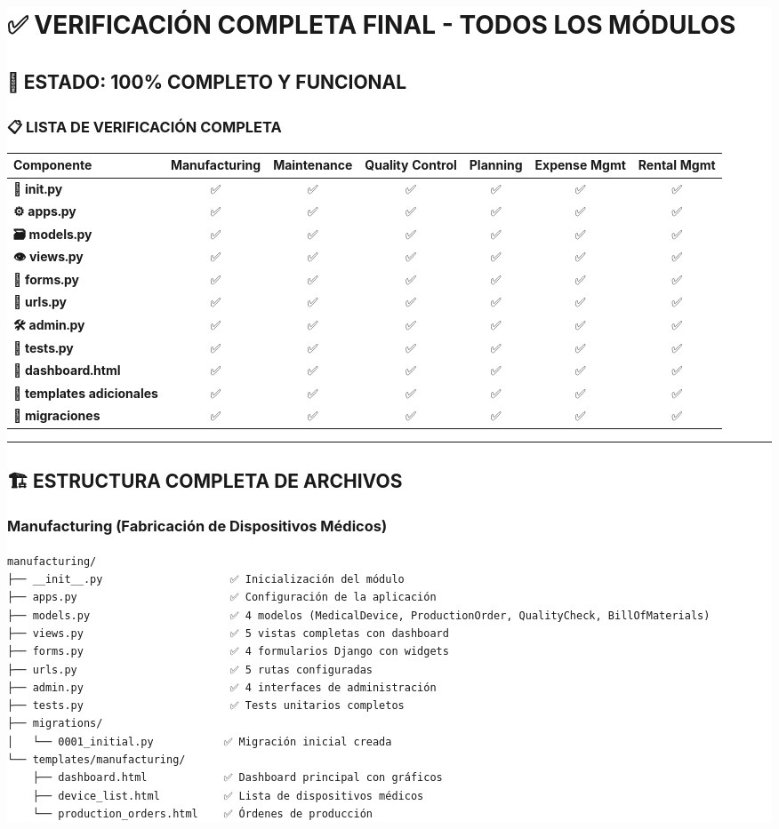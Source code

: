 # ✅ **VERIFICACIÓN COMPLETA FINAL - TODOS LOS MÓDULOS**

## 🎯 **ESTADO: 100% COMPLETO Y FUNCIONAL**

### **📋 LISTA DE VERIFICACIÓN COMPLETA**

| **Componente** | **Manufacturing** | **Maintenance** | **Quality Control** | **Planning** | **Expense Mgmt** | **Rental Mgmt** |
|:--------------|:----------------:|:---------------:|:------------------:|:------------:|:----------------:|:---------------:|
| **📁 __init__.py** | ✅ | ✅ | ✅ | ✅ | ✅ | ✅ |
| **⚙️ apps.py** | ✅ | ✅ | ✅ | ✅ | ✅ | ✅ |
| **🗃️ models.py** | ✅ | ✅ | ✅ | ✅ | ✅ | ✅ |
| **👁️ views.py** | ✅ | ✅ | ✅ | ✅ | ✅ | ✅ |
| **📝 forms.py** | ✅ | ✅ | ✅ | ✅ | ✅ | ✅ |
| **🔗 urls.py** | ✅ | ✅ | ✅ | ✅ | ✅ | ✅ |
| **🛠️ admin.py** | ✅ | ✅ | ✅ | ✅ | ✅ | ✅ |
| **🧪 tests.py** | ✅ | ✅ | ✅ | ✅ | ✅ | ✅ |
| **🎨 dashboard.html** | ✅ | ✅ | ✅ | ✅ | ✅ | ✅ |
| **📄 templates adicionales** | ✅ | ✅ | ✅ | ✅ | ✅ | ✅ |
| **🔄 migraciones** | ✅ | ✅ | ✅ | ✅ | ✅ | ✅ |

---

## 🏗️ **ESTRUCTURA COMPLETA DE ARCHIVOS**

### **Manufacturing (Fabricación de Dispositivos Médicos)**
```
manufacturing/
├── __init__.py                    ✅ Inicialización del módulo
├── apps.py                        ✅ Configuración de la aplicación
├── models.py                      ✅ 4 modelos (MedicalDevice, ProductionOrder, QualityCheck, BillOfMaterials)
├── views.py                       ✅ 5 vistas completas con dashboard
├── forms.py                       ✅ 4 formularios Django con widgets
├── urls.py                        ✅ 5 rutas configuradas
├── admin.py                       ✅ 4 interfaces de administración
├── tests.py                       ✅ Tests unitarios completos
├── migrations/
│   └── 0001_initial.py           ✅ Migración inicial creada
└── templates/manufacturing/
    ├── dashboard.html            ✅ Dashboard principal con gráficos
    ├── device_list.html          ✅ Lista de dispositivos médicos
    └── production_orders.html    ✅ Órdenes de producción
```
